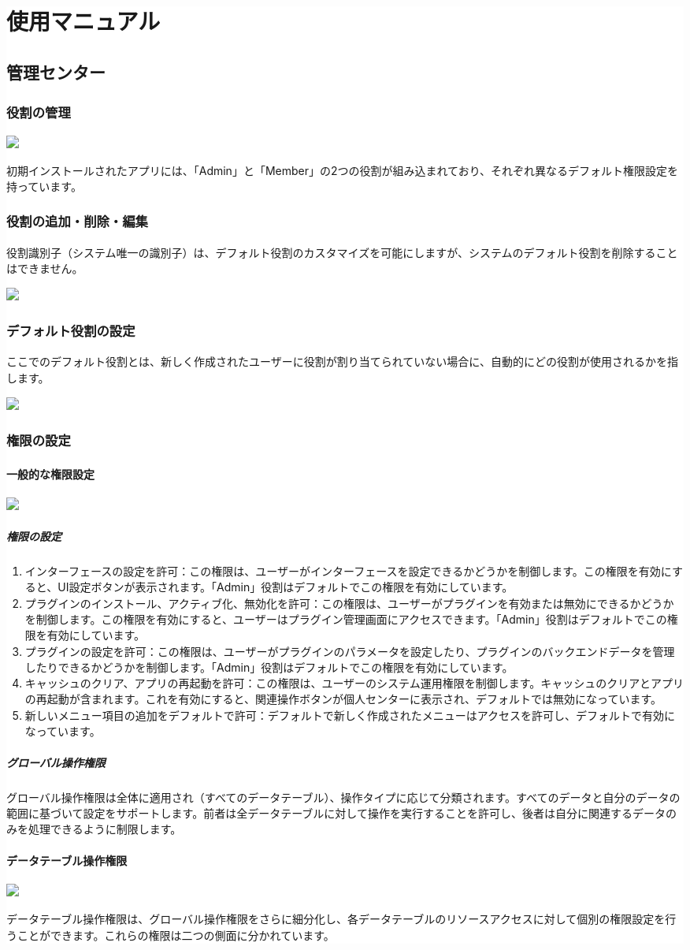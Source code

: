 # 使用マニュアル

## 管理センター

### 役割の管理

![](https://static-docs.nocobase.com/da7083c67d794e23dc6eb0f85b1de86c.png)

初期インストールされたアプリには、「Admin」と「Member」の2つの役割が組み込まれており、それぞれ異なるデフォルト権限設定を持っています。

### 役割の追加・削除・編集

役割識別子（システム唯一の識別子）は、デフォルト役割のカスタマイズを可能にしますが、システムのデフォルト役割を削除することはできません。

![](https://static-docs.nocobase.com/35f323b346db4f9f12f9bee4dea63302.png)

### デフォルト役割の設定

ここでのデフォルト役割とは、新しく作成されたユーザーに役割が割り当てられていない場合に、自動的にどの役割が使用されるかを指します。

![](https://static-docs.nocobase.com/f41bba7ff55ca28715c486dc45bc1708.png)

### 権限の設定

#### 一般的な権限設定

![](https://static-docs.nocobase.com/119a9650259f9be71210121d0d3a435d.png)

##### 権限の設定

1. インターフェースの設定を許可：この権限は、ユーザーがインターフェースを設定できるかどうかを制御します。この権限を有効にすると、UI設定ボタンが表示されます。「Admin」役割はデフォルトでこの権限を有効にしています。
2. プラグインのインストール、アクティブ化、無効化を許可：この権限は、ユーザーがプラグインを有効または無効にできるかどうかを制御します。この権限を有効にすると、ユーザーはプラグイン管理画面にアクセスできます。「Admin」役割はデフォルトでこの権限を有効にしています。
3. プラグインの設定を許可：この権限は、ユーザーがプラグインのパラメータを設定したり、プラグインのバックエンドデータを管理したりできるかどうかを制御します。「Admin」役割はデフォルトでこの権限を有効にしています。
4. キャッシュのクリア、アプリの再起動を許可：この権限は、ユーザーのシステム運用権限を制御します。キャッシュのクリアとアプリの再起動が含まれます。これを有効にすると、関連操作ボタンが個人センターに表示され、デフォルトでは無効になっています。
5. 新しいメニュー項目の追加をデフォルトで許可：デフォルトで新しく作成されたメニューはアクセスを許可し、デフォルトで有効になっています。

##### グローバル操作権限

グローバル操作権限は全体に適用され（すべてのデータテーブル）、操作タイプに応じて分類されます。すべてのデータと自分のデータの範囲に基づいて設定をサポートします。前者は全データテーブルに対して操作を実行することを許可し、後者は自分に関連するデータのみを処理できるように制限します。

#### データテーブル操作権限

![](https://static-docs.nocobase.com/6a6e0281391cecdea5b5218e6173c5d7.png)

データテーブル操作権限は、グローバル操作権限をさらに細分化し、各データテーブルのリソースアクセスに対して個別の権限設定を行うことができます。これらの権限は二つの側面に分かれています。
